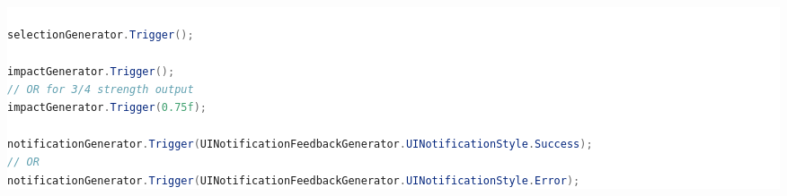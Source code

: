 ```C#

selectionGenerator.Trigger();

impactGenerator.Trigger();
// OR for 3/4 strength output
impactGenerator.Trigger(0.75f);

notificationGenerator.Trigger(UINotificationFeedbackGenerator.UINotificationStyle.Success);
// OR
notificationGenerator.Trigger(UINotificationFeedbackGenerator.UINotificationStyle.Error);
```
